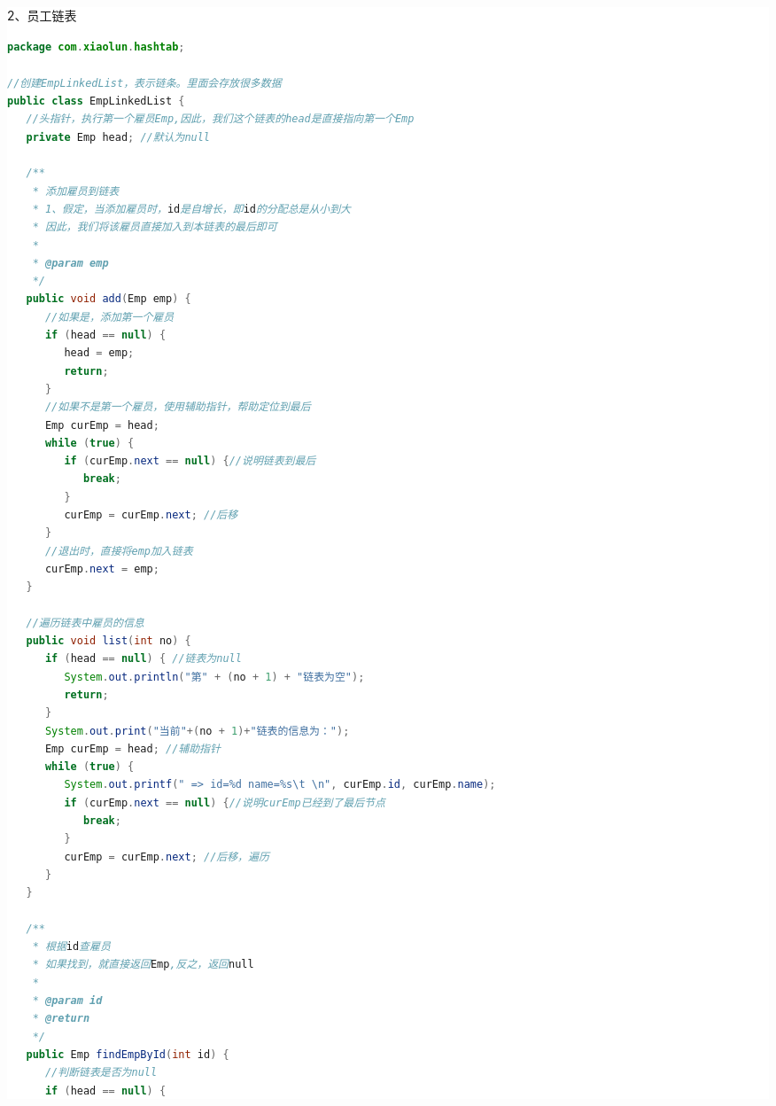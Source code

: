 ```java
```

2、员工链表

```java
package com.xiaolun.hashtab;

//创建EmpLinkedList，表示链条。里面会存放很多数据
public class EmpLinkedList {
   //头指针，执行第一个雇员Emp,因此，我们这个链表的head是直接指向第一个Emp
   private Emp head; //默认为null

   /**
    * 添加雇员到链表
    * 1、假定，当添加雇员时，id是自增长，即id的分配总是从小到大
    * 因此，我们将该雇员直接加入到本链表的最后即可
    *
    * @param emp
    */
   public void add(Emp emp) {
      //如果是，添加第一个雇员
      if (head == null) {
         head = emp;
         return;
      }
      //如果不是第一个雇员，使用辅助指针，帮助定位到最后
      Emp curEmp = head;
      while (true) {
         if (curEmp.next == null) {//说明链表到最后
            break;
         }
         curEmp = curEmp.next; //后移
      }
      //退出时，直接将emp加入链表
      curEmp.next = emp;
   }

   //遍历链表中雇员的信息
   public void list(int no) {
      if (head == null) { //链表为null
         System.out.println("第" + (no + 1) + "链表为空");
         return;
      }
      System.out.print("当前"+(no + 1)+"链表的信息为：");
      Emp curEmp = head; //辅助指针
      while (true) {
         System.out.printf(" => id=%d name=%s\t \n", curEmp.id, curEmp.name);
         if (curEmp.next == null) {//说明curEmp已经到了最后节点
            break;
         }
         curEmp = curEmp.next; //后移，遍历
      }
   }

   /**
    * 根据id查雇员
    * 如果找到，就直接返回Emp,反之，返回null
    *
    * @param id
    * @return
    */
   public Emp findEmpById(int id) {
      //判断链表是否为null
      if (head == null) {
```